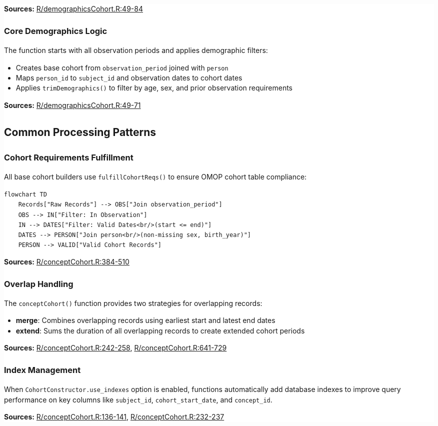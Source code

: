 **Sources:** [R/demographicsCohort.R:49-84]()

### Core Demographics Logic

The function starts with all observation periods and applies demographic filters:
- Creates base cohort from `observation_period` joined with `person`
- Maps `person_id` to `subject_id` and observation dates to cohort dates
- Applies `trimDemographics()` to filter by age, sex, and prior observation requirements

**Sources:** [R/demographicsCohort.R:49-71]()

## Common Processing Patterns

### Cohort Requirements Fulfillment

All base cohort builders use `fulfillCohortReqs()` to ensure OMOP cohort table compliance:

```mermaid
flowchart TD
    Records["Raw Records"] --> OBS["Join observation_period"]
    OBS --> IN["Filter: In Observation"]
    IN --> DATES["Filter: Valid Dates<br/>(start <= end)"]
    DATES --> PERSON["Join person<br/>(non-missing sex, birth_year)"]
    PERSON --> VALID["Valid Cohort Records"]
```

**Sources:** [R/conceptCohort.R:384-510]()

### Overlap Handling

The `conceptCohort()` function provides two strategies for overlapping records:

- **merge**: Combines overlapping records using earliest start and latest end dates
- **extend**: Sums the duration of all overlapping records to create extended cohort periods

**Sources:** [R/conceptCohort.R:242-258](), [R/conceptCohort.R:641-729]()

### Index Management

When `CohortConstructor.use_indexes` option is enabled, functions automatically add database indexes to improve query performance on key columns like `subject_id`, `cohort_start_date`, and `concept_id`.

**Sources:** [R/conceptCohort.R:136-141](), [R/conceptCohort.R:232-237]()